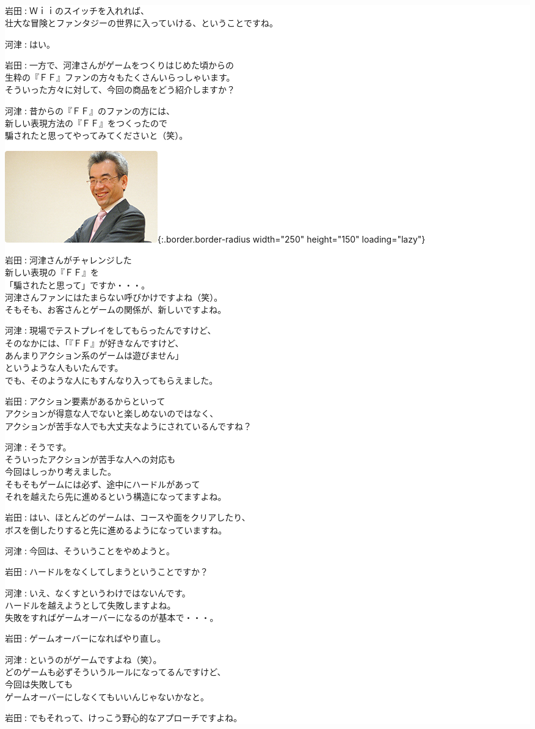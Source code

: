 岩田
: Ｗｉｉのスイッチを入れれば、<br>壮大な冒険とファンタジーの世界に入っていける、ということですね。

河津
: はい。

岩田
: 一方で、河津さんがゲームをつくりはじめた頃からの<br>生粋の『ＦＦ』ファンの方々もたくさんいらっしゃいます。<br>そういった方々に対して、今回の商品をどう紹介しますか？

河津
: 昔からの『ＦＦ』のファンの方には、<br>新しい表現方法の『ＦＦ』をつくったので<br>騙されたと思ってやってみてくださいと（笑）。

![](/others/interviews/jp/wii/rfcj/vol1/img/photo11.jpg){:.border.border-radius width="250" height="150" loading="lazy"}

岩田
: 河津さんがチャレンジした<br>新しい表現の『ＦＦ』を<br>「騙されたと思って」ですか・・・。<br>河津さんファンにはたまらない呼びかけですよね（笑）。<br>そもそも、お客さんとゲームの関係が、新しいですよね。

河津
: 現場でテストプレイをしてもらったんですけど、<br>そのなかには、「『ＦＦ』が好きなんですけど、<br>あんまりアクション系のゲームは遊びません」<br>というような人もいたんです。<br>でも、そのような人にもすんなり入ってもらえました。

岩田
: アクション要素があるからといって<br>アクションが得意な人でないと楽しめないのではなく、<br>アクションが苦手な人でも大丈夫なようにされているんですね？

河津
: そうです。<br>そういったアクションが苦手な人への対応も<br>今回はしっかり考えました。<br>そもそもゲームには必ず、途中にハードルがあって<br>それを越えたら先に進めるという構造になってますよね。

岩田
: はい、ほとんどのゲームは、コースや面をクリアしたり、<br>ボスを倒したりすると先に進めるようになっていますね。

河津
: 今回は、そういうことをやめようと。

岩田
: ハードルをなくしてしまうということですか？

河津
: いえ、なくすというわけではないんです。<br>ハードルを越えようとして失敗しますよね。<br>失敗をすればゲームオーバーになるのが基本で・・・。

岩田
: ゲームオーバーになればやり直し。

河津
: というのがゲームですよね（笑）。<br>どのゲームも必ずそういうルールになってるんですけど、<br>今回は失敗しても<br>ゲームオーバーにしなくてもいいんじゃないかなと。

岩田
: でもそれって、けっこう野心的なアプローチですよね。
